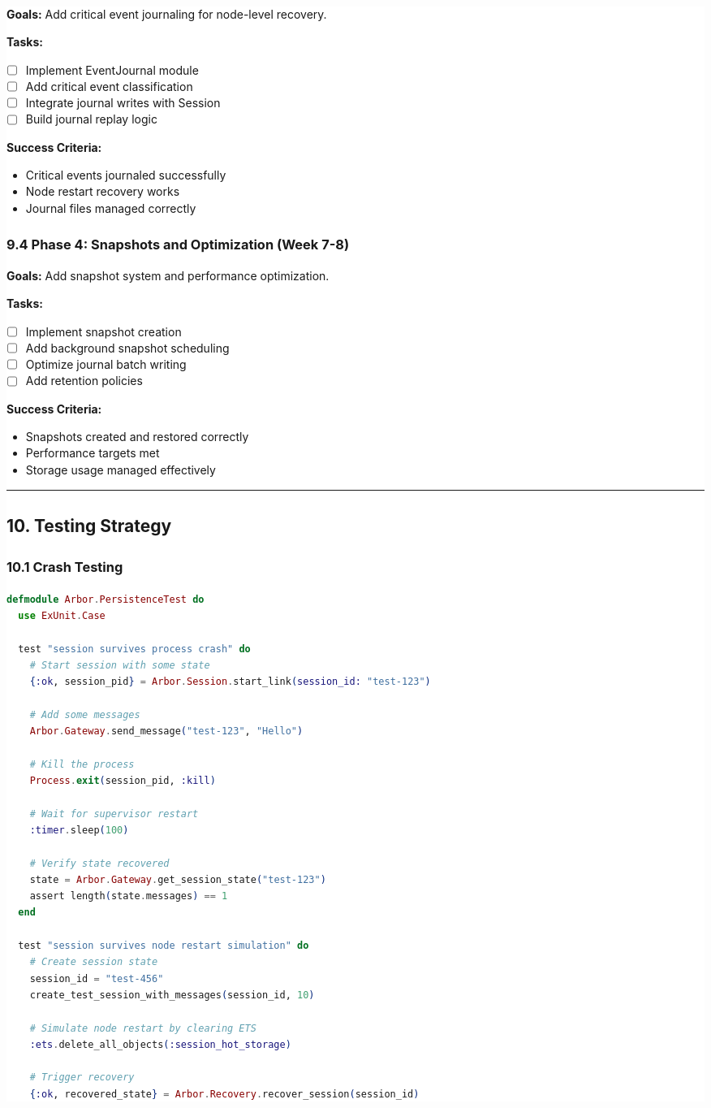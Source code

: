**Goals:** Add critical event journaling for node-level recovery.

**Tasks:**
- [ ] Implement EventJournal module
- [ ] Add critical event classification
- [ ] Integrate journal writes with Session
- [ ] Build journal replay logic

**Success Criteria:**
- Critical events journaled successfully
- Node restart recovery works
- Journal files managed correctly

### 9.4 Phase 4: Snapshots and Optimization (Week 7-8)

**Goals:** Add snapshot system and performance optimization.

**Tasks:**
- [ ] Implement snapshot creation
- [ ] Add background snapshot scheduling
- [ ] Optimize journal batch writing
- [ ] Add retention policies

**Success Criteria:**
- Snapshots created and restored correctly
- Performance targets met
- Storage usage managed effectively

---

## 10. Testing Strategy

### 10.1 Crash Testing

```elixir
defmodule Arbor.PersistenceTest do
  use ExUnit.Case
  
  test "session survives process crash" do
    # Start session with some state
    {:ok, session_pid} = Arbor.Session.start_link(session_id: "test-123")
    
    # Add some messages
    Arbor.Gateway.send_message("test-123", "Hello")
    
    # Kill the process
    Process.exit(session_pid, :kill)
    
    # Wait for supervisor restart
    :timer.sleep(100)
    
    # Verify state recovered
    state = Arbor.Gateway.get_session_state("test-123")
    assert length(state.messages) == 1
  end
  
  test "session survives node restart simulation" do
    # Create session state
    session_id = "test-456"
    create_test_session_with_messages(session_id, 10)
    
    # Simulate node restart by clearing ETS
    :ets.delete_all_objects(:session_hot_storage)
    
    # Trigger recovery
    {:ok, recovered_state} = Arbor.Recovery.recover_session(session_id)
```